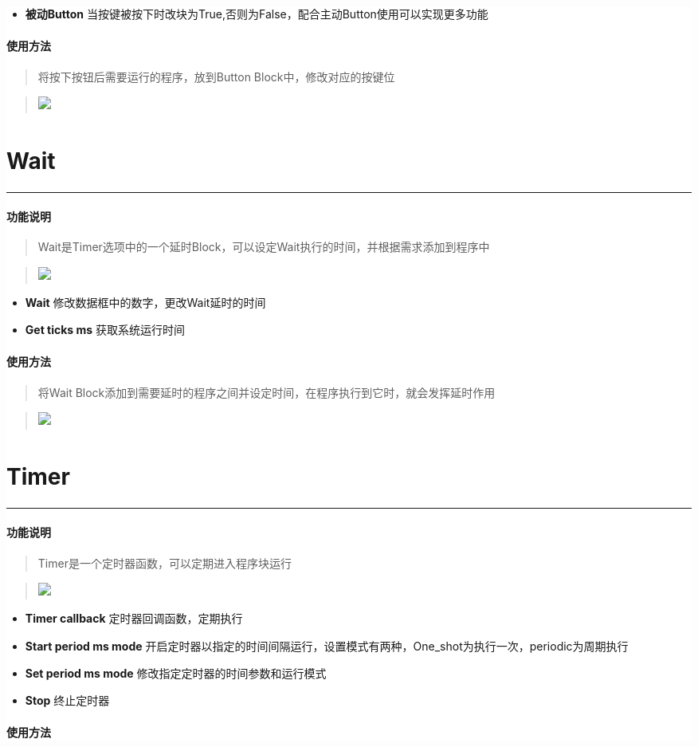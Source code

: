 * __被动Button__
当按键被按下时改块为True,否则为False，配合主动Button使用可以实现更多功能

#### 使用方法

>将按下按钮后需要运行的程序，放到Button Block中，修改对应的按键位

><img src="/image/Program_structure/Button_connect.gif" width="50%">

# Wait
_____________________________

#### 功能说明

>Wait是Timer选项中的一个延时Block，可以设定Wait执行的时间，并根据需求添加到程序中

><img src="/image/Program_structure/Wait.png" width="20%">

* __Wait__
修改数据框中的数字，更改Wait延时的时间

* __Get ticks ms__
获取系统运行时间

#### 使用方法

>将Wait Block添加到需要延时的程序之间并设定时间，在程序执行到它时，就会发挥延时作用 

><img src="/image/Program_structure/Wait_user.gif" width="50%">


# Timer
_____________________________

#### 功能说明

>Timer是一个定时器函数，可以定期进入程序块运行

><img src="/image/Program_structure/Timer.png" width="20%">

* __Timer callback__
定时器回调函数，定期执行

* __Start period ms mode__
开启定时器以指定的时间间隔运行，设置模式有两种，One_shot为执行一次，periodic为周期执行

* __Set period ms mode__
修改指定定时器的时间参数和运行模式

* __Stop__
终止定时器

#### 使用方法
